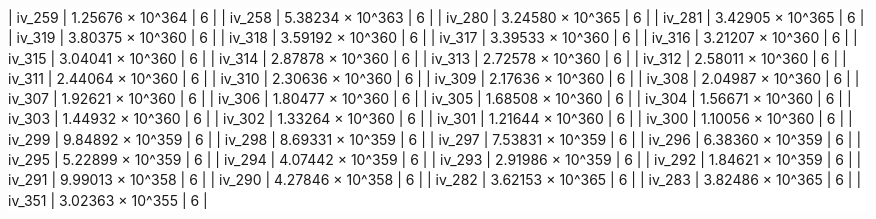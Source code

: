 | iv_259 | 1.25676 × 10^364 | 6 |
| iv_258 | 5.38234 × 10^363 | 6 |
| iv_280 | 3.24580 × 10^365 | 6 |
| iv_281 | 3.42905 × 10^365 | 6 |
| iv_319 | 3.80375 × 10^360 | 6 |
| iv_318 | 3.59192 × 10^360 | 6 |
| iv_317 | 3.39533 × 10^360 | 6 |
| iv_316 | 3.21207 × 10^360 | 6 |
| iv_315 | 3.04041 × 10^360 | 6 |
| iv_314 | 2.87878 × 10^360 | 6 |
| iv_313 | 2.72578 × 10^360 | 6 |
| iv_312 | 2.58011 × 10^360 | 6 |
| iv_311 | 2.44064 × 10^360 | 6 |
| iv_310 | 2.30636 × 10^360 | 6 |
| iv_309 | 2.17636 × 10^360 | 6 |
| iv_308 | 2.04987 × 10^360 | 6 |
| iv_307 | 1.92621 × 10^360 | 6 |
| iv_306 | 1.80477 × 10^360 | 6 |
| iv_305 | 1.68508 × 10^360 | 6 |
| iv_304 | 1.56671 × 10^360 | 6 |
| iv_303 | 1.44932 × 10^360 | 6 |
| iv_302 | 1.33264 × 10^360 | 6 |
| iv_301 | 1.21644 × 10^360 | 6 |
| iv_300 | 1.10056 × 10^360 | 6 |
| iv_299 | 9.84892 × 10^359 | 6 |
| iv_298 | 8.69331 × 10^359 | 6 |
| iv_297 | 7.53831 × 10^359 | 6 |
| iv_296 | 6.38360 × 10^359 | 6 |
| iv_295 | 5.22899 × 10^359 | 6 |
| iv_294 | 4.07442 × 10^359 | 6 |
| iv_293 | 2.91986 × 10^359 | 6 |
| iv_292 | 1.84621 × 10^359 | 6 |
| iv_291 | 9.99013 × 10^358 | 6 |
| iv_290 | 4.27846 × 10^358 | 6 |
| iv_282 | 3.62153 × 10^365 | 6 |
| iv_283 | 3.82486 × 10^365 | 6 |
| iv_351 | 3.02363 × 10^355 | 6 |